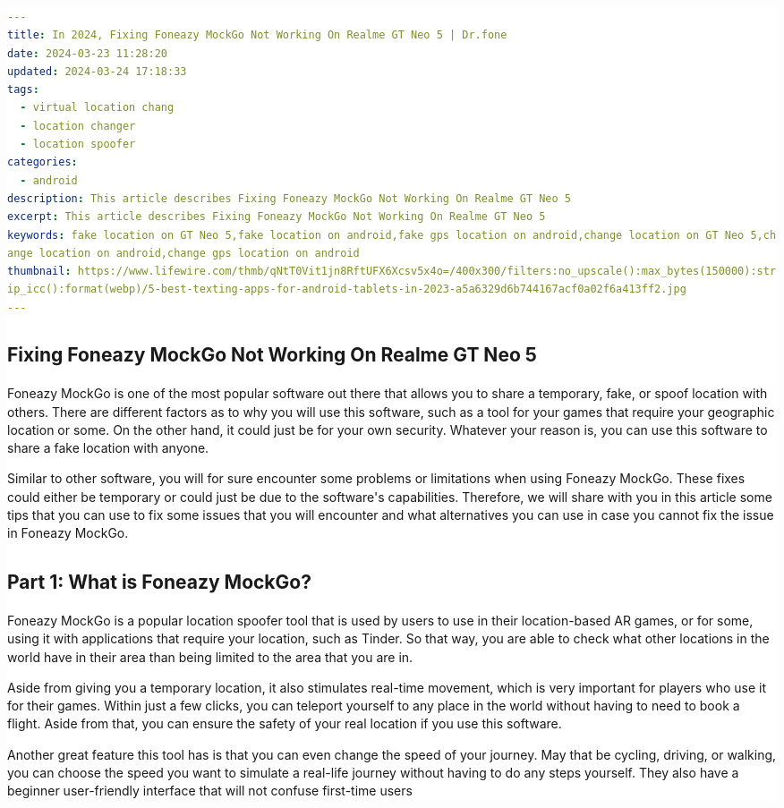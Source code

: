 ```yaml
---
title: In 2024, Fixing Foneazy MockGo Not Working On Realme GT Neo 5 | Dr.fone
date: 2024-03-23 11:28:20
updated: 2024-03-24 17:18:33
tags: 
  - virtual location chang
  - location changer
  - location spoofer
categories:
  - android
description: This article describes Fixing Foneazy MockGo Not Working On Realme GT Neo 5
excerpt: This article describes Fixing Foneazy MockGo Not Working On Realme GT Neo 5
keywords: fake location on GT Neo 5,fake location on android,fake gps location on android,change location on GT Neo 5,change location on android,change gps location on android
thumbnail: https://www.lifewire.com/thmb/qNtT0Vit1jn8RftUFX6Xcsv5x4o=/400x300/filters:no_upscale():max_bytes(150000):strip_icc():format(webp)/5-best-texting-apps-for-android-tablets-in-2023-a5a6329d6b744167acf0a02f6a413ff2.jpg
---
```


## Fixing Foneazy MockGo Not Working On Realme GT Neo 5

Foneazy MockGo is one of the most popular software out there that allows you to share a temporary, fake, or spoof location with others. There are different factors as to why you will use this software, such as a tool for your games that require your geographic location or some. On the other hand, it could just be for your own security. Whatever your reason is, you can use this software to share a fake location with anyone.

Similar to other software, you will for sure encounter some problems or limitations when using Foneazy MockGo. These fixes could either be temporary or could just be due to the software's capabilities. Therefore, we will share with you in this article some tips that you can use to fix some issues that you will encounter and what alternatives you can use in case you cannot fix the issue in Foneazy MockGo.

## Part 1: What is Foneazy MockGo?

Foneazy MockGo is a popular location spoofer tool that is used by users to use in their location-based AR games, or for some, using it with applications that require your location, such as Tinder. So that way, you are able to check what other locations in the world have in their area than being limited to the area that you are in.

Aside from giving you a temporary location, it also stimulates real-time movement, which is very important for players who use it for their games. Within just a few clicks, you can teleport yourself to any place in the world without having to need to book a flight. Aside from that, you can ensure the safety of your real location if you use this software.

Another great feature this tool has is that you can even change the speed of your journey. May that be cycling, driving, or walking, you can choose the speed you want to simulate a real-life journey without having to do any steps yourself. They also have a beginner user-friendly interface that will not confuse first-time users
